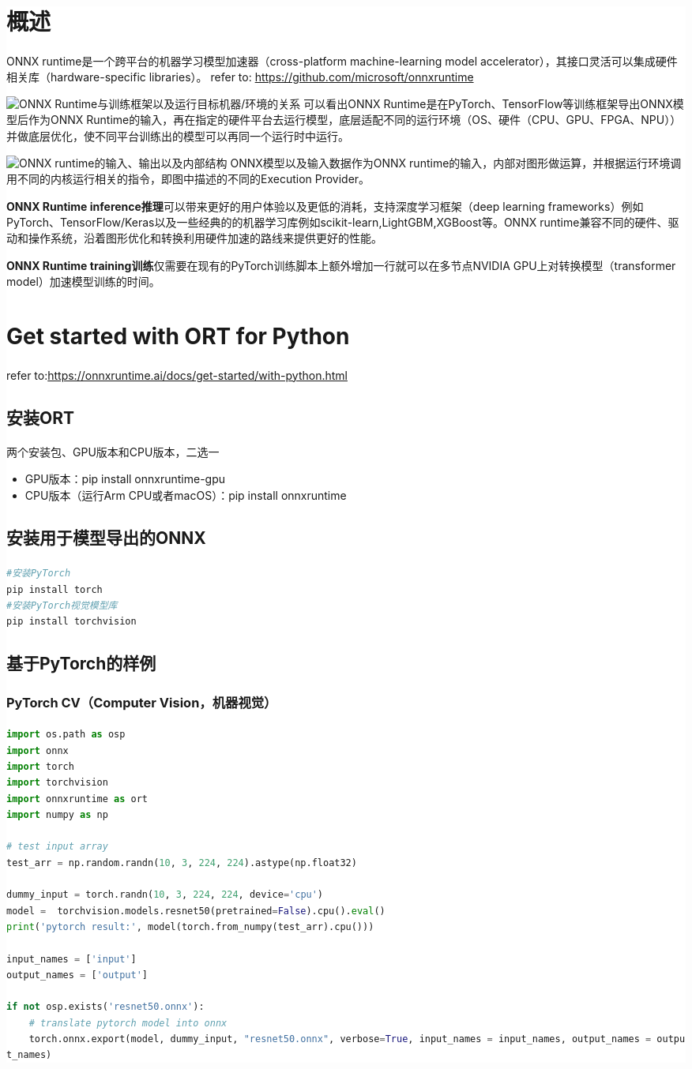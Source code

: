 # 概述
ONNX runtime是一个跨平台的机器学习模型加速器（cross-platform machine-learning model accelerator），其接口灵活可以集成硬件相关库（hardware-specific libraries）。
refer to: https://github.com/microsoft/onnxruntime

![ONNX Runtime与训练框架以及运行目标机器/环境的关系](https://www.onnxruntime.ai/images/ONNX_Runtime_EP1.png)
可以看出ONNX Runtime是在PyTorch、TensorFlow等训练框架导出ONNX模型后作为ONNX Runtime的输入，再在指定的硬件平台去运行模型，底层适配不同的运行环境（OS、硬件（CPU、GPU、FPGA、NPU））并做底层优化，使不同平台训练出的模型可以再同一个运行时中运行。

![ONNX runtime的输入、输出以及内部结构](https://www.onnxruntime.ai/images/ONNX_Runtime_EP3.png)
ONNX模型以及输入数据作为ONNX runtime的输入，内部对图形做运算，并根据运行环境调用不同的内核运行相关的指令，即图中描述的不同的Execution Provider。


**ONNX Runtime inference推理**可以带来更好的用户体验以及更低的消耗，支持深度学习框架（deep learning frameworks）例如PyTorch、TensorFlow/Keras以及一些经典的的机器学习库例如scikit-learn,LightGBM,XGBoost等。ONNX runtime兼容不同的硬件、驱动和操作系统，沿着图形优化和转换利用硬件加速的路线来提供更好的性能。

**ONNX Runtime training训练**仅需要在现有的PyTorch训练脚本上额外增加一行就可以在多节点NVIDIA GPU上对转换模型（transformer model）加速模型训练的时间。

# Get started with ORT for Python
refer to:https://onnxruntime.ai/docs/get-started/with-python.html

## 安装ORT
两个安装包、GPU版本和CPU版本，二选一
- GPU版本：pip install onnxruntime-gpu
- CPU版本（运行Arm CPU或者macOS）：pip install onnxruntime

## 安装用于模型导出的ONNX
```python
#安装PyTorch
pip install torch
#安装PyTorch视觉模型库
pip install torchvision
```
## 基于PyTorch的样例
### PyTorch CV（Computer Vision，机器视觉）
```python
import os.path as osp
import onnx
import torch
import torchvision
import onnxruntime as ort
import numpy as np

# test input array
test_arr = np.random.randn(10, 3, 224, 224).astype(np.float32)

dummy_input = torch.randn(10, 3, 224, 224, device='cpu')
model =  torchvision.models.resnet50(pretrained=False).cpu().eval()
print('pytorch result:', model(torch.from_numpy(test_arr).cpu()))

input_names = ['input']
output_names = ['output']

if not osp.exists('resnet50.onnx'):
    # translate pytorch model into onnx
    torch.onnx.export(model, dummy_input, "resnet50.onnx", verbose=True, input_names = input_names, output_names = output_names)
```